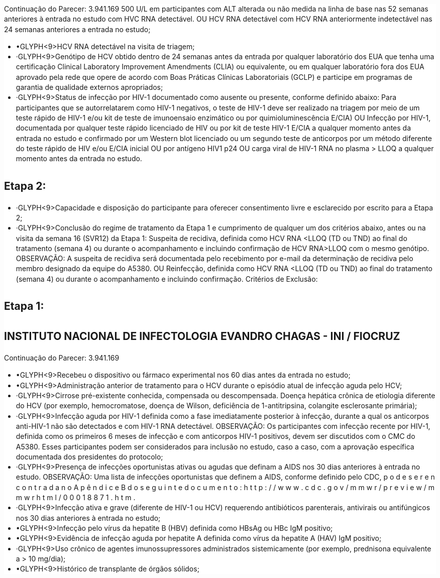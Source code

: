 Continuação do Parecer: 3.941.169
500 U/L em participantes com ALT alterada ou não medida na linha de base nas 52 semanas anteriores à entrada no estudo com HVC RNA detectável. OU HCV RNA detectável com HCV RNA anteriormente indetectável nas 24 semanas anteriores a entrada no estudo;
- •GLYPH&lt;9&gt;HCV RNA detectável na visita de triagem;
- ·GLYPH&lt;9&gt;Genótipo de HCV obtido dentro de 24 semanas antes da entrada por qualquer laboratório dos EUA que tenha uma certificação Clinical Laboratory Improvement Amendments (CLIA) ou equivalente, ou em qualquer laboratório fora dos EUA aprovado pela rede que opere de acordo com Boas Práticas Clínicas Laboratoriais (GCLP) e participe em programas de garantia de qualidade externos apropriados;
- ·GLYPH&lt;9&gt;Status de infecção por HIV-1 documentado como ausente ou presente, conforme definido abaixo: Para participantes que se autorrelatarem como HIV-1 negativos, o teste de HIV-1 deve ser realizado na triagem por  meio  de  um  teste  rápido  de  HIV-1  e/ou  kit  de  teste  de  imunoensaio  enzimático  ou  por quimioluminescência E/CIA) OU Infecção por HIV-1, documentada por qualquer teste rápido licenciado de HIV ou por kit de teste HIV-1 E/CIA a qualquer momento antes da entrada no estudo e confirmado por um Western blot licenciado ou um segundo teste de anticorpos por um método diferente do teste rápido de HIV e/ou E/CIA inicial OU por antígeno HIV1 p24 OU carga viral de HIV-1 RNA no plasma &gt; LLOQ a qualquer momento antes da entrada no estudo.

## Etapa 2:
- ·GLYPH&lt;9&gt;Capacidade e disposição do participante para oferecer consentimento livre e esclarecido por escrito para a Etapa 2;
- ·GLYPH&lt;9&gt;Conclusão do regime de tratamento da Etapa 1 e cumprimento de qualquer um dos critérios abaixo, antes ou na visita da semana 16 (SVR12) da Etapa 1: Suspeita de recidiva, definida como HCV RNA &lt;LLOQ (TD ou TND) ao final do tratamento (semana 4) ou durante o acompanhamento e incluindo confirmação de HCV RNA&gt;LLOQ com o mesmo genótipo. OBSERVAÇÃO: A suspeita de recidiva será documentada pelo recebimento por e-mail da determinação de recidiva pelo membro designado da equipe do A5380. OU Reinfecção, definida como HCV RNA &lt;LLOQ (TD ou TND) ao final do tratamento (semana 4) ou durante o acompanhamento e incluindo confirmação.
Critérios de Exclusão:

## Etapa 1:
## INSTITUTO NACIONAL DE INFECTOLOGIA EVANDRO CHAGAS - INI / FIOCRUZ

Continuação do Parecer: 3.941.169
- •GLYPH&lt;9&gt;Recebeu o dispositivo ou fármaco experimental nos 60 dias antes da entrada no estudo;
- •GLYPH&lt;9&gt;Administração anterior de tratamento para o HCV durante o episódio atual de infecção aguda pelo HCV;
- ·GLYPH&lt;9&gt;Cirrose pré-existente conhecida, compensada ou descompensada. Doença hepática crônica de etiologia diferente do HCV (por exemplo, hemocromatose, doença de Wilson, deficiência de 1-antitripsina, colangite esclerosante primária);
- ·GLYPH&lt;9&gt;Infecção aguda por HIV-1 definida como a fase imediatamente posterior à infecção, durante a qual os anticorpos anti-HIV-1 não são detectados e com HIV-1 RNA detectável. OBSERVAÇÃO: Os participantes com infecção recente por HIV-1, definida como os primeiros 6 meses de infecção e com anticorpos HIV-1 positivos, devem ser discutidos com o CMC do A5380. Esses participantes podem ser considerados para inclusão no estudo, caso a caso, com a aprovação específica documentada dos presidentes do protocolo;
- ·GLYPH&lt;9&gt;Presença de infecções oportunistas ativas ou agudas que definam a AIDS nos 30 dias anteriores à entrada no estudo. OBSERVAÇÃO: Uma lista de infecções oportunistas que definem a AIDS, conforme definido pelo CDC, p o d e s e r e n c o n t r a d a n o A p ê n d i c e B d o s e g u i n t e d o c u m e n t o : h t t p : / / w w w . c d c . g o v / m m w r / p r e v i e w / m m w r h t m l / 0 0 0 1 8 8 7 1 . h t m .
- ·GLYPH&lt;9&gt;Infecção ativa e grave (diferente de HIV-1 ou HCV) requerendo antibióticos parenterais, antivirais ou antifúngicos nos 30 dias anteriores à entrada no estudo;
- •GLYPH&lt;9&gt;Infecção pelo vírus da hepatite B (HBV) definida como HBsAg ou HBc IgM positivo;
- •GLYPH&lt;9&gt;Evidência de infecção aguda por hepatite A definida como vírus da hepatite A (HAV) IgM positivo;
- ·GLYPH&lt;9&gt;Uso  crônico de agentes imunossupressores administrados sistemicamente (por exemplo, prednisona equivalente a &gt; 10 mg/dia);
- •GLYPH&lt;9&gt;Histórico de transplante de órgãos sólidos;